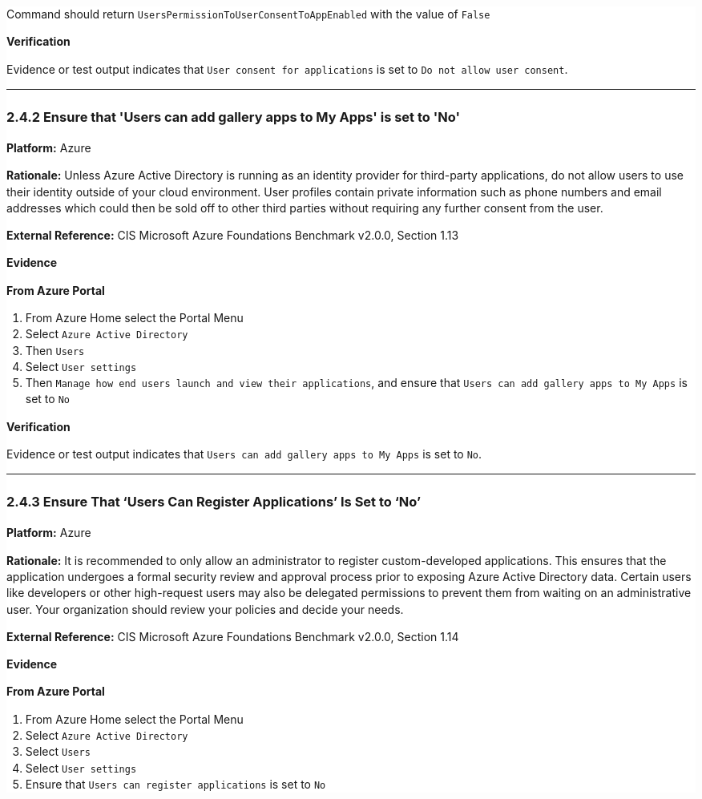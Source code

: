 
Command should return `UsersPermissionToUserConsentToAppEnabled` with the value of `False`

**Verification**

Evidence or test output indicates that `User consent for applications` is set to `Do not allow user consent`.


---

### 2.4.2 Ensure that 'Users can add gallery apps to My Apps' is set to 'No'
**Platform:** Azure

**Rationale:** Unless Azure Active Directory is running as an identity provider for third-party applications, do not allow users to use their identity outside of your cloud environment. User profiles contain private information such as phone numbers and email addresses which could then be sold off to other third parties without requiring any further consent from the user.

**External Reference:** CIS Microsoft Azure Foundations Benchmark v2.0.0, Section 1.13

**Evidence**

**From Azure Portal**



1. From Azure Home select the Portal Menu
2. Select `Azure Active Directory`
3. Then `Users`
4. Select `User settings`
5. Then `Manage how end users launch and view their applications`, and ensure that `Users can add gallery apps to My Apps` is set to `No`

**Verification**

Evidence or test output indicates that `Users can add gallery apps to My Apps` is set to `No`.


---

### 2.4.3 Ensure That ‘Users Can Register Applications’ Is Set to ‘No’
**Platform:** Azure

**Rationale:** It is recommended to only allow an administrator to register custom-developed applications. This ensures that the application undergoes a formal security review and approval process prior to exposing Azure Active Directory data. Certain users like developers or other high-request users may also be delegated permissions to prevent them from waiting on an administrative user. Your organization should review your policies and decide your needs.

**External Reference:** CIS Microsoft Azure Foundations Benchmark v2.0.0, Section 1.14

**Evidence**

**From Azure Portal**



1. From Azure Home select the Portal Menu
2. Select `Azure Active Directory`
3. Select `Users`
4. Select `User settings`
5. Ensure that `Users can register applications` is set to `No`
